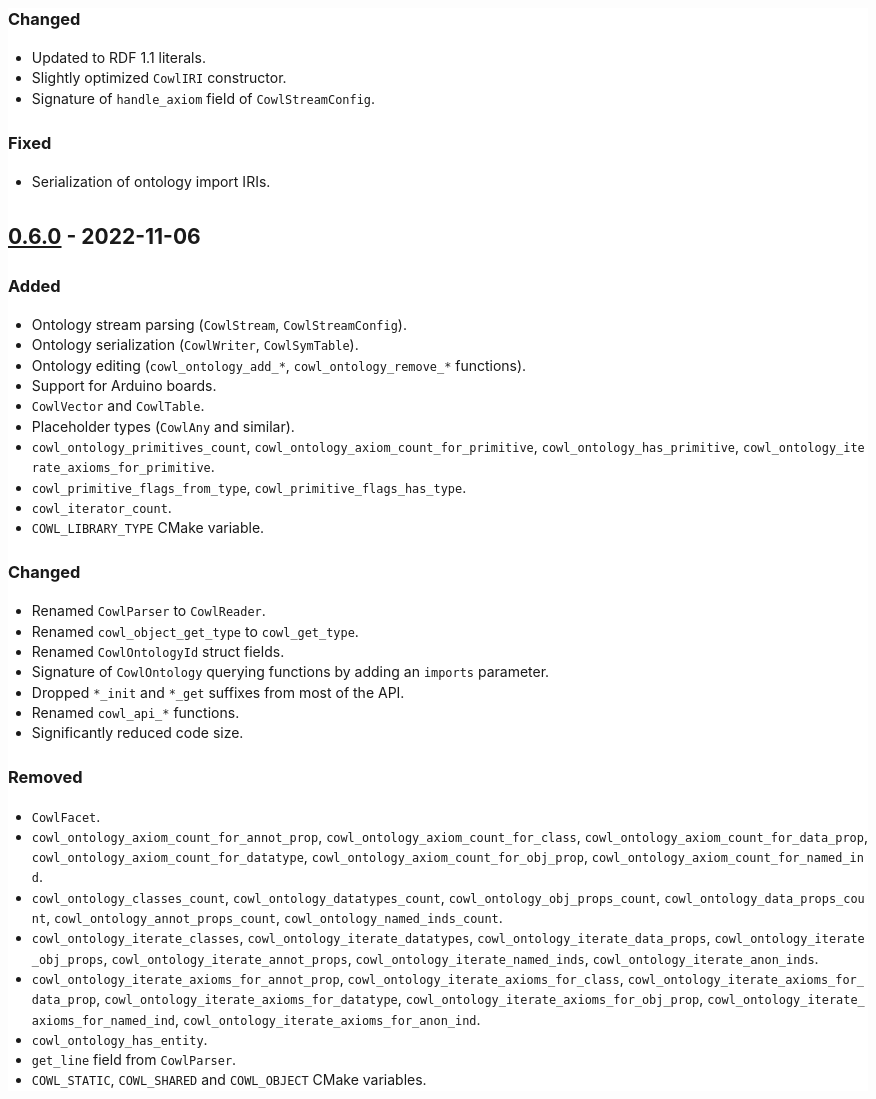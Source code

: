### Changed
- Updated to RDF 1.1 literals.
- Slightly optimized `CowlIRI` constructor.
- Signature of `handle_axiom` field of `CowlStreamConfig`.

### Fixed
- Serialization of ontology import IRIs.

## [0.6.0] - 2022-11-06
### Added
- Ontology stream parsing (`CowlStream`, `CowlStreamConfig`).
- Ontology serialization (`CowlWriter`, `CowlSymTable`).
- Ontology editing (`cowl_ontology_add_*`, `cowl_ontology_remove_*` functions).
- Support for Arduino boards.
- `CowlVector` and `CowlTable`.
- Placeholder types (`CowlAny` and similar).
- `cowl_ontology_primitives_count`, `cowl_ontology_axiom_count_for_primitive`,
  `cowl_ontology_has_primitive`, `cowl_ontology_iterate_axioms_for_primitive`.
- `cowl_primitive_flags_from_type`, `cowl_primitive_flags_has_type`.
- `cowl_iterator_count`.
- `COWL_LIBRARY_TYPE` CMake variable.

### Changed
- Renamed `CowlParser` to `CowlReader`.
- Renamed `cowl_object_get_type` to `cowl_get_type`.
- Renamed `CowlOntologyId` struct fields.
- Signature of `CowlOntology` querying functions by adding an `imports` parameter.
- Dropped `*_init` and `*_get` suffixes from most of the API.
- Renamed `cowl_api_*` functions.
- Significantly reduced code size.

### Removed
- `CowlFacet`.
- `cowl_ontology_axiom_count_for_annot_prop`, `cowl_ontology_axiom_count_for_class`,
  `cowl_ontology_axiom_count_for_data_prop`, `cowl_ontology_axiom_count_for_datatype`,
  `cowl_ontology_axiom_count_for_obj_prop`, `cowl_ontology_axiom_count_for_named_ind`.
- `cowl_ontology_classes_count`, `cowl_ontology_datatypes_count`,
  `cowl_ontology_obj_props_count`, `cowl_ontology_data_props_count`,
  `cowl_ontology_annot_props_count`, `cowl_ontology_named_inds_count`.
- `cowl_ontology_iterate_classes`, `cowl_ontology_iterate_datatypes`,
  `cowl_ontology_iterate_data_props`, `cowl_ontology_iterate_obj_props`,
  `cowl_ontology_iterate_annot_props`, `cowl_ontology_iterate_named_inds`,
  `cowl_ontology_iterate_anon_inds`.
- `cowl_ontology_iterate_axioms_for_annot_prop`, `cowl_ontology_iterate_axioms_for_class`,
  `cowl_ontology_iterate_axioms_for_data_prop`, `cowl_ontology_iterate_axioms_for_datatype`,
  `cowl_ontology_iterate_axioms_for_obj_prop`, `cowl_ontology_iterate_axioms_for_named_ind`,
  `cowl_ontology_iterate_axioms_for_anon_ind`.
- `cowl_ontology_has_entity`.
- `get_line` field from `CowlParser`.
- `COWL_STATIC`, `COWL_SHARED` and `COWL_OBJECT` CMake variables.


[0.7.1]: https://github.com/sisinflab-swot/cowl/compare/v0.7.0...v0.7.1
[0.7.0]: https://github.com/sisinflab-swot/cowl/compare/v0.6.2...v0.7.0
[0.6.2]: https://github.com/sisinflab-swot/cowl/compare/v0.6.1...v0.6.2
[0.6.1]: https://github.com/sisinflab-swot/cowl/compare/v0.6.0...v0.6.1
[0.6.0]: https://github.com/sisinflab-swot/cowl/compare/v0.5.3...v0.6.0
[0.5.3]: https://github.com/sisinflab-swot/cowl/compare/v0.5.2...v0.5.3
[0.5.2]: https://github.com/sisinflab-swot/cowl/compare/v0.5.1...v0.5.2
[0.5.1]: https://github.com/sisinflab-swot/cowl/compare/v0.5.0...v0.5.1
[0.5.0]: https://github.com/sisinflab-swot/cowl/compare/v0.4.1...v0.5.0
[0.4.1]: https://github.com/sisinflab-swot/cowl/compare/v0.4.0...v0.4.1
[0.4.0]: https://github.com/sisinflab-swot/cowl/compare/v0.3.0...v0.4.0
[0.3.0]: https://github.com/sisinflab-swot/cowl/compare/v0.2.2...v0.3.0
[0.2.2]: https://github.com/sisinflab-swot/cowl/compare/v0.2.1...v0.2.2
[0.2.1]: https://github.com/sisinflab-swot/cowl/compare/v0.2.0...v0.2.1
[0.2.0]: https://github.com/sisinflab-swot/cowl/compare/v0.1.0...v0.2.0
[0.1.0]: https://github.com/sisinflab-swot/cowl/releases/tag/v0.1.0
